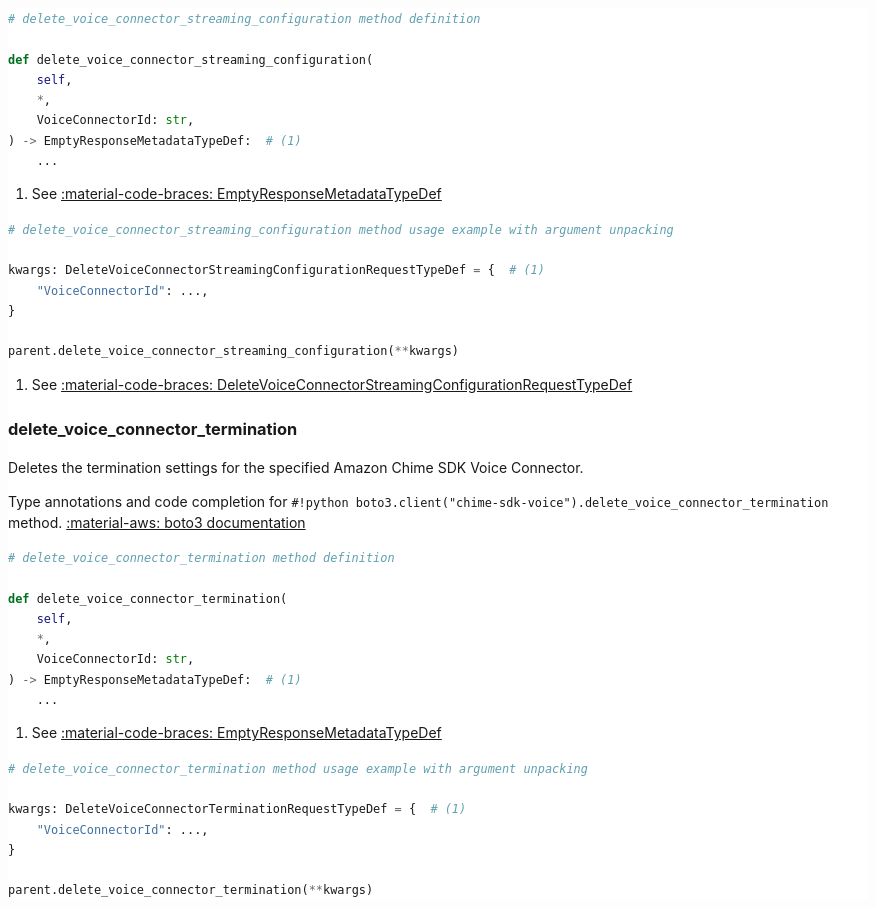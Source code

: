 ```python
# delete_voice_connector_streaming_configuration method definition

def delete_voice_connector_streaming_configuration(
    self,
    *,
    VoiceConnectorId: str,
) -> EmptyResponseMetadataTypeDef:  # (1)
    ...
```

1. See [:material-code-braces: EmptyResponseMetadataTypeDef](./type_defs.md#emptyresponsemetadatatypedef)


```python
# delete_voice_connector_streaming_configuration method usage example with argument unpacking

kwargs: DeleteVoiceConnectorStreamingConfigurationRequestTypeDef = {  # (1)
    "VoiceConnectorId": ...,
}

parent.delete_voice_connector_streaming_configuration(**kwargs)
```

1. See [:material-code-braces: DeleteVoiceConnectorStreamingConfigurationRequestTypeDef](./type_defs.md#deletevoiceconnectorstreamingconfigurationrequesttypedef)

### delete\_voice\_connector\_termination

Deletes the termination settings for the specified Amazon Chime SDK Voice
Connector.

Type annotations and code completion for `#!python boto3.client("chime-sdk-voice").delete_voice_connector_termination` method.
[:material-aws: boto3 documentation](https://boto3.amazonaws.com/v1/documentation/api/latest/reference/services/chime-sdk-voice/client/delete_voice_connector_termination.html)

```python
# delete_voice_connector_termination method definition

def delete_voice_connector_termination(
    self,
    *,
    VoiceConnectorId: str,
) -> EmptyResponseMetadataTypeDef:  # (1)
    ...
```

1. See [:material-code-braces: EmptyResponseMetadataTypeDef](./type_defs.md#emptyresponsemetadatatypedef)


```python
# delete_voice_connector_termination method usage example with argument unpacking

kwargs: DeleteVoiceConnectorTerminationRequestTypeDef = {  # (1)
    "VoiceConnectorId": ...,
}

parent.delete_voice_connector_termination(**kwargs)
```
